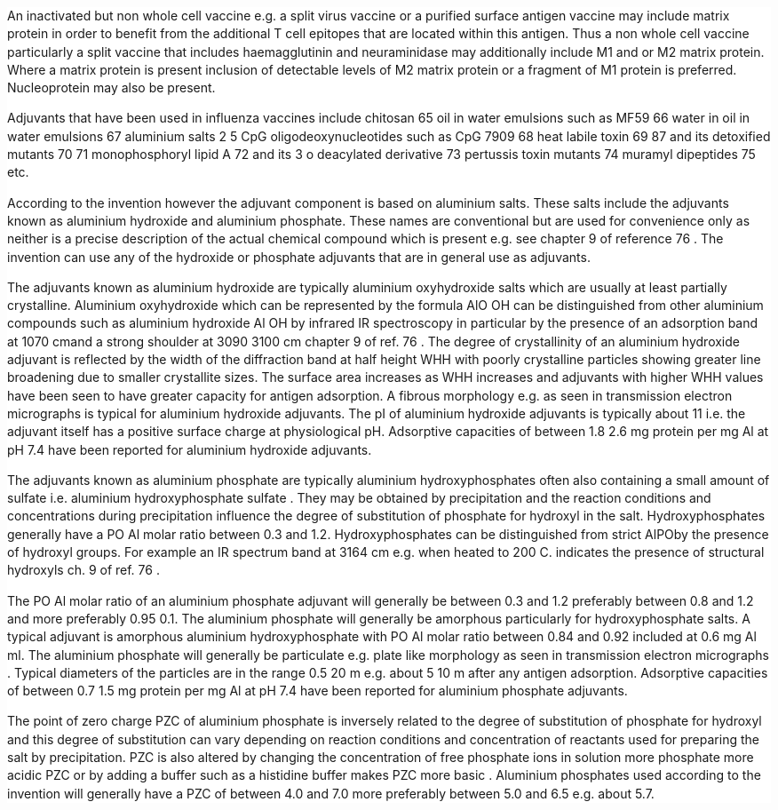 An inactivated but non whole cell vaccine e.g. a split virus vaccine or a purified surface antigen vaccine may include matrix protein in order to benefit from the additional T cell epitopes that are located within this antigen. Thus a non whole cell vaccine particularly a split vaccine that includes haemagglutinin and neuraminidase may additionally include M1 and or M2 matrix protein. Where a matrix protein is present inclusion of detectable levels of M2 matrix protein or a fragment of M1 protein is preferred. Nucleoprotein may also be present.

Adjuvants that have been used in influenza vaccines include chitosan 65 oil in water emulsions such as MF59 66 water in oil in water emulsions 67 aluminium salts 2 5 CpG oligodeoxynucleotides such as CpG 7909 68 heat labile toxin 69 87 and its detoxified mutants 70 71 monophosphoryl lipid A 72 and its 3 o deacylated derivative 73 pertussis toxin mutants 74 muramyl dipeptides 75 etc.

According to the invention however the adjuvant component is based on aluminium salts. These salts include the adjuvants known as aluminium hydroxide and aluminium phosphate. These names are conventional but are used for convenience only as neither is a precise description of the actual chemical compound which is present e.g. see chapter 9 of reference 76 . The invention can use any of the hydroxide or phosphate adjuvants that are in general use as adjuvants.

The adjuvants known as aluminium hydroxide are typically aluminium oxyhydroxide salts which are usually at least partially crystalline. Aluminium oxyhydroxide which can be represented by the formula AlO OH can be distinguished from other aluminium compounds such as aluminium hydroxide Al OH by infrared IR spectroscopy in particular by the presence of an adsorption band at 1070 cmand a strong shoulder at 3090 3100 cm chapter 9 of ref. 76 . The degree of crystallinity of an aluminium hydroxide adjuvant is reflected by the width of the diffraction band at half height WHH with poorly crystalline particles showing greater line broadening due to smaller crystallite sizes. The surface area increases as WHH increases and adjuvants with higher WHH values have been seen to have greater capacity for antigen adsorption. A fibrous morphology e.g. as seen in transmission electron micrographs is typical for aluminium hydroxide adjuvants. The pI of aluminium hydroxide adjuvants is typically about 11 i.e. the adjuvant itself has a positive surface charge at physiological pH. Adsorptive capacities of between 1.8 2.6 mg protein per mg Al at pH 7.4 have been reported for aluminium hydroxide adjuvants.

The adjuvants known as aluminium phosphate are typically aluminium hydroxyphosphates often also containing a small amount of sulfate i.e. aluminium hydroxyphosphate sulfate . They may be obtained by precipitation and the reaction conditions and concentrations during precipitation influence the degree of substitution of phosphate for hydroxyl in the salt. Hydroxyphosphates generally have a PO Al molar ratio between 0.3 and 1.2. Hydroxyphosphates can be distinguished from strict AlPOby the presence of hydroxyl groups. For example an IR spectrum band at 3164 cm e.g. when heated to 200 C. indicates the presence of structural hydroxyls ch. 9 of ref. 76 .

The PO Al molar ratio of an aluminium phosphate adjuvant will generally be between 0.3 and 1.2 preferably between 0.8 and 1.2 and more preferably 0.95 0.1. The aluminium phosphate will generally be amorphous particularly for hydroxyphosphate salts. A typical adjuvant is amorphous aluminium hydroxyphosphate with PO Al molar ratio between 0.84 and 0.92 included at 0.6 mg Al ml. The aluminium phosphate will generally be particulate e.g. plate like morphology as seen in transmission electron micrographs . Typical diameters of the particles are in the range 0.5 20 m e.g. about 5 10 m after any antigen adsorption. Adsorptive capacities of between 0.7 1.5 mg protein per mg Al at pH 7.4 have been reported for aluminium phosphate adjuvants.

The point of zero charge PZC of aluminium phosphate is inversely related to the degree of substitution of phosphate for hydroxyl and this degree of substitution can vary depending on reaction conditions and concentration of reactants used for preparing the salt by precipitation. PZC is also altered by changing the concentration of free phosphate ions in solution more phosphate more acidic PZC or by adding a buffer such as a histidine buffer makes PZC more basic . Aluminium phosphates used according to the invention will generally have a PZC of between 4.0 and 7.0 more preferably between 5.0 and 6.5 e.g. about 5.7.
